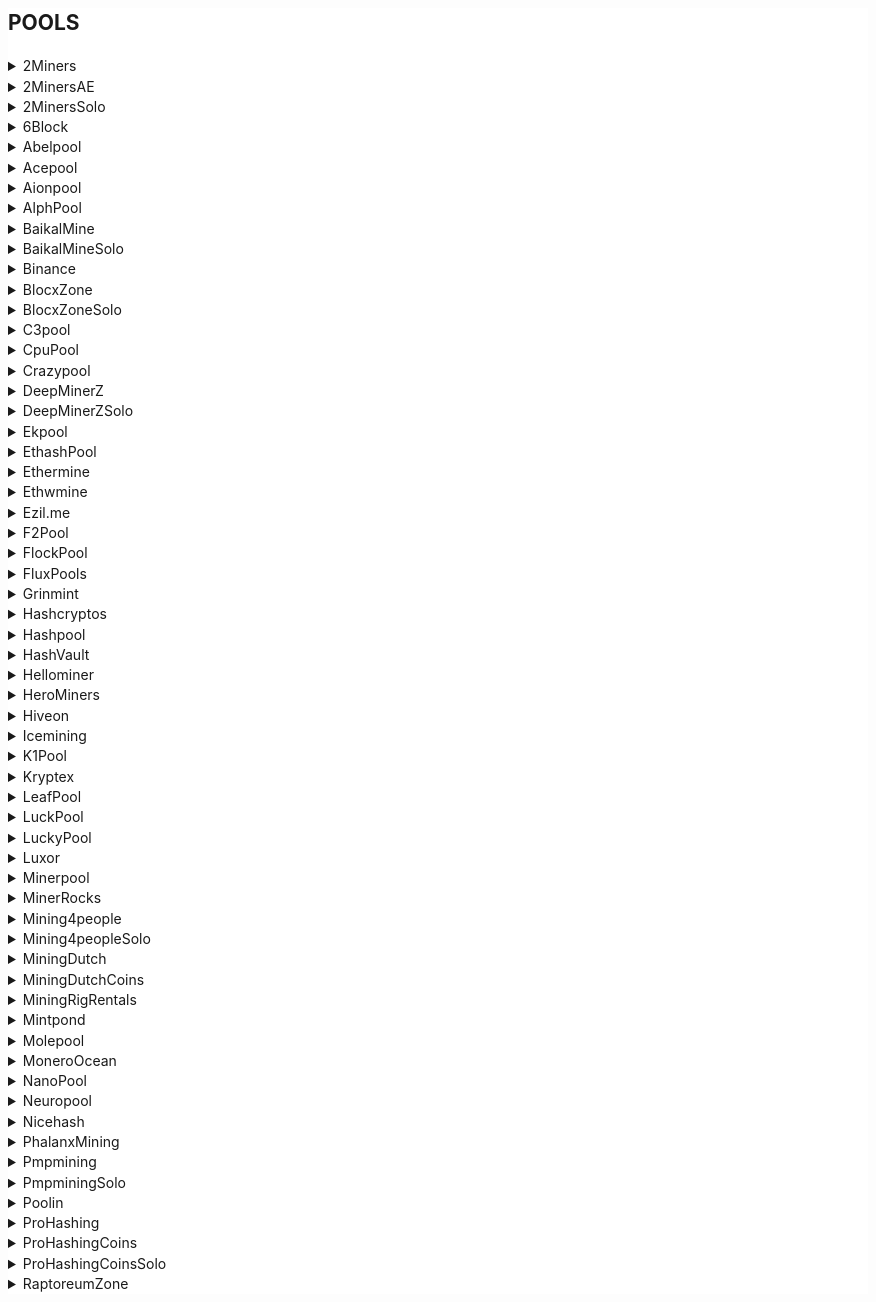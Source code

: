 ## POOLS

<details><summary>2Miners</summary></details>
<details><summary>2MinersAE</summary></details>
<details><summary>2MinersSolo</summary></details>
<details><summary>6Block</summary></details>
<details><summary>Abelpool</summary></details>
<details><summary>Acepool</summary></details>
<details><summary>Aionpool</summary></details>
<details><summary>AlphPool</summary></details>
<details><summary>BaikalMine</summary></details>
<details><summary>BaikalMineSolo</summary></details>
<details><summary>Binance</summary></details>
<details><summary>BlocxZone</summary></details>
<details><summary>BlocxZoneSolo</summary></details>
<details><summary>C3pool</summary></details>
<details><summary>CpuPool</summary></details>
<details><summary>Crazypool</summary></details>
<details><summary>DeepMinerZ</summary></details>
<details><summary>DeepMinerZSolo</summary></details>
<details><summary>Ekpool</summary></details>
<details><summary>EthashPool</summary></details>
<details><summary>Ethermine</summary></details>
<details><summary>Ethwmine</summary></details>
<details><summary>Ezil.me</summary></details>
<details><summary>F2Pool</summary></details>
<details><summary>FlockPool</summary></details>
<details><summary>FluxPools</summary></details>
<details><summary>Grinmint</summary></details>
<details><summary>Hashcryptos</summary></details>
<details><summary>Hashpool</summary></details>
<details><summary>HashVault</summary></details>
<details><summary>Hellominer</summary></details>
<details><summary>HeroMiners</summary></details>
<details><summary>Hiveon</summary></details>
<details><summary>Icemining</summary></details>
<details><summary>K1Pool</summary></details>
<details><summary>Kryptex</summary></details>
<details><summary>LeafPool</summary></details>
<details><summary>LuckPool</summary></details>
<details><summary>LuckyPool</summary></details>
<details><summary>Luxor</summary></details>
<details><summary>Minerpool</summary></details>
<details><summary>MinerRocks</summary></details>
<details><summary>Mining4people</summary></details>
<details><summary>Mining4peopleSolo</summary></details>
<details><summary>MiningDutch</summary></details>
<details><summary>MiningDutchCoins</summary></details>
<details><summary>MiningRigRentals</summary></details>
<details><summary>Mintpond</summary></details>
<details><summary>Molepool</summary></details>
<details><summary>MoneroOcean</summary></details>
<details><summary>NanoPool</summary></details>
<details><summary>Neuropool</summary></details>
<details><summary>Nicehash</summary></details>
<details><summary>PhalanxMining</summary></details>
<details><summary>Pmpmining</summary></details>
<details><summary>PmpminingSolo</summary></details>
<details><summary>Poolin</summary></details>
<details><summary>ProHashing</summary></details>
<details><summary>ProHashingCoins</summary></details>
<details><summary>ProHashingCoinsSolo</summary></details>
<details><summary>RaptoreumZone</summary></details>